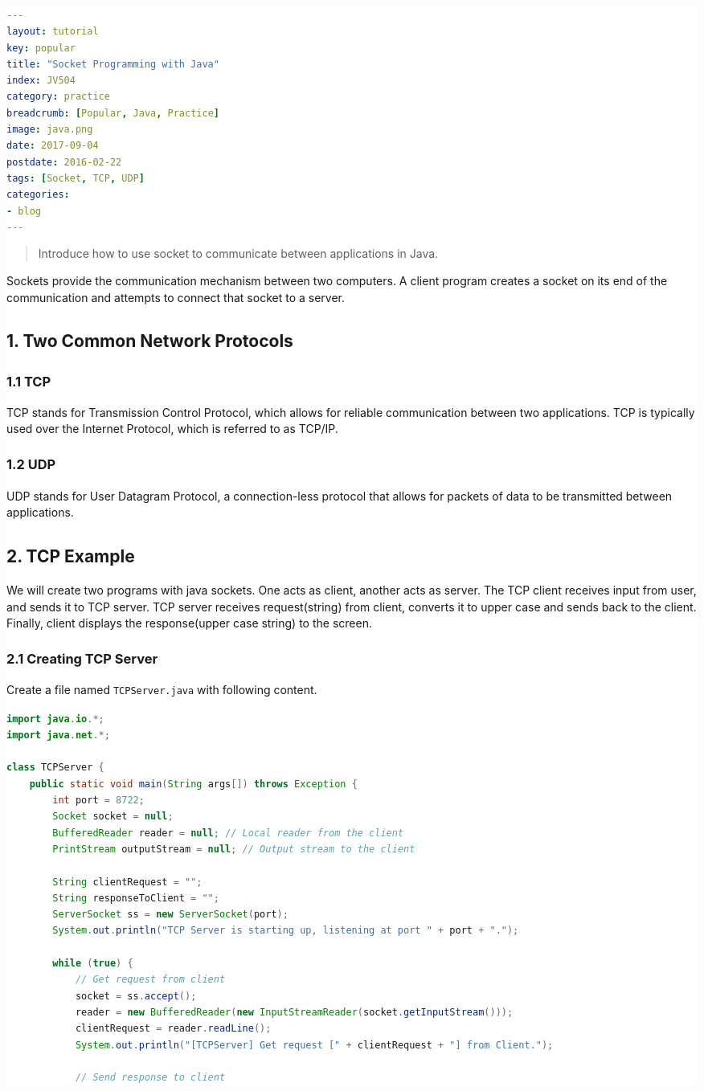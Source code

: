 ```yaml
---
layout: tutorial
key: popular
title: "Socket Programming with Java"
index: JV504
category: practice
breadcrumb: [Popular, Java, Practice]
image: java.png
date: 2017-09-04
postdate: 2016-02-22
tags: [Socket, TCP, UDP]
categories:
- blog
---
```


> Introduce how to use socket to communicate between applications in Java.

Sockets provide the communication mechanism between two computers. A client program creates a socket on its end of the communication and attempts to connect that socket to a server.

## 1. Two Common Network Protocols
### 1.1 TCP
TCP stands for Transmission Control Protocol, which allows for reliable communication between two applications. TCP is typically used over the Internet Protocol, which is referred to as TCP/IP.
### 1.2 UDP
UDP stands for User Datagram Protocol, a connection-less protocol that allows for packets of data to be transmitted between applications.

## 2. TCP Example
We will create two programs with java sockets. One acts as client, another acts as server. The TCP client receives input from user, and sends it to TCP server. TCP server receives request(string) from client, converts it to upper case and sends back to the client. Finally, client displays the response(upper case string) to the screen.
### 2.1 Creating TCP Server
Create a file named `TCPServer.java` with following content.
```java
import java.io.*;
import java.net.*;

class TCPServer {
    public static void main(String args[]) throws Exception {
        int port = 8722;
        Socket socket = null;
        BufferedReader reader = null; // Local reader from the client
        PrintStream outputStream = null; // Output stream to the client

        String clientRequest = "";
        String responseToClient = "";
        ServerSocket ss = new ServerSocket(port);
        System.out.println("TCP Server is starting up, listening at port " + port + ".");

        while (true) {
            // Get request from client
            socket = ss.accept();
            reader = new BufferedReader(new InputStreamReader(socket.getInputStream()));
            clientRequest = reader.readLine();
            System.out.println("[TCPServer] Get request [" + clientRequest + "] from Client.");

            // Send response to client
```